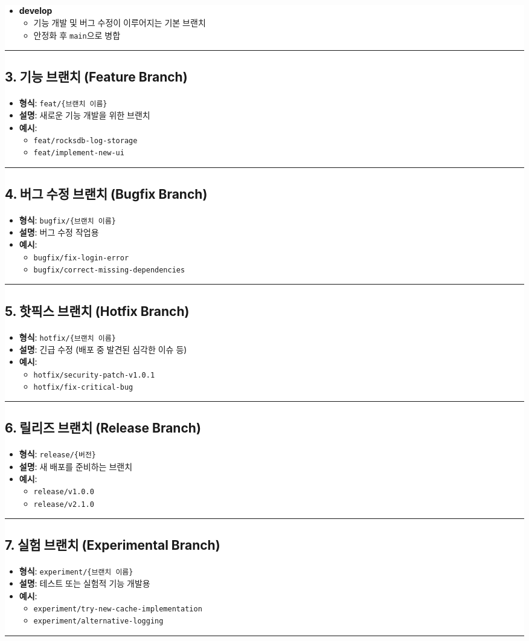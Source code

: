 - **develop**
  - 기능 개발 및 버그 수정이 이루어지는 기본 브랜치
  - 안정화 후 `main`으로 병합

---

## 3. 기능 브랜치 (Feature Branch)

- **형식**: `feat/{브랜치 이름}`
- **설명**: 새로운 기능 개발을 위한 브랜치
- **예시**:
  - `feat/rocksdb-log-storage`
  - `feat/implement-new-ui`

---

## 4. 버그 수정 브랜치 (Bugfix Branch)

- **형식**: `bugfix/{브랜치 이름}`
- **설명**: 버그 수정 작업용
- **예시**:
  - `bugfix/fix-login-error`
  - `bugfix/correct-missing-dependencies`

---

## 5. 핫픽스 브랜치 (Hotfix Branch)

- **형식**: `hotfix/{브랜치 이름}`
- **설명**: 긴급 수정 (배포 중 발견된 심각한 이슈 등)
- **예시**:
  - `hotfix/security-patch-v1.0.1`
  - `hotfix/fix-critical-bug`

---

## 6. 릴리즈 브랜치 (Release Branch)

- **형식**: `release/{버전}`
- **설명**: 새 배포를 준비하는 브랜치
- **예시**:
  - `release/v1.0.0`
  - `release/v2.1.0`

---

## 7. 실험 브랜치 (Experimental Branch)

- **형식**: `experiment/{브랜치 이름}`
- **설명**: 테스트 또는 실험적 기능 개발용
- **예시**:
  - `experiment/try-new-cache-implementation`
  - `experiment/alternative-logging`

---